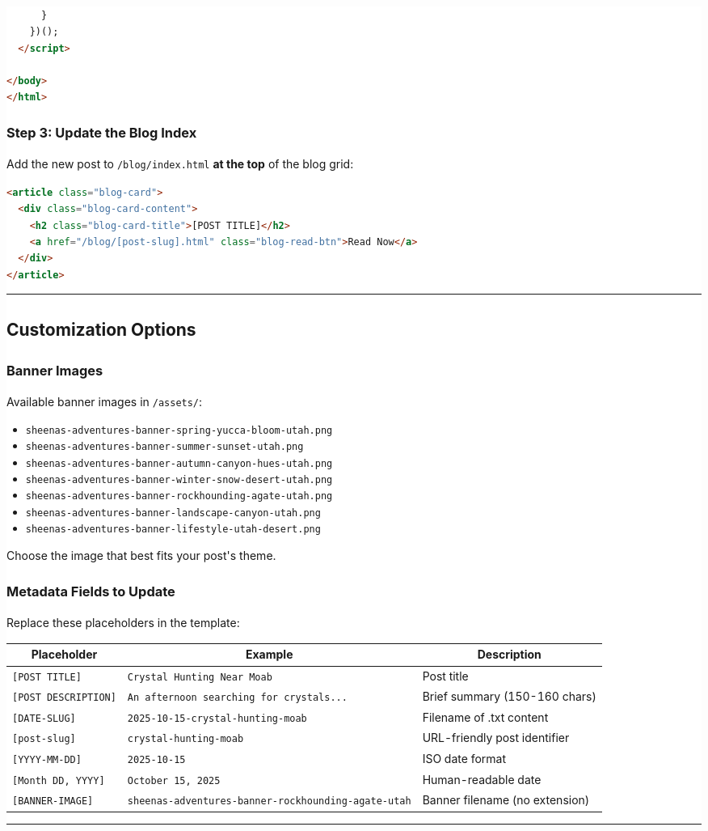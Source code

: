 ```html
      }
    })();
  </script>

</body>
</html>
```

### Step 3: Update the Blog Index

Add the new post to `/blog/index.html` **at the top** of the blog grid:

```html
<article class="blog-card">
  <div class="blog-card-content">
    <h2 class="blog-card-title">[POST TITLE]</h2>
    <a href="/blog/[post-slug].html" class="blog-read-btn">Read Now</a>
  </div>
</article>
```

---

## Customization Options

### Banner Images

Available banner images in `/assets/`:
- `sheenas-adventures-banner-spring-yucca-bloom-utah.png`
- `sheenas-adventures-banner-summer-sunset-utah.png`
- `sheenas-adventures-banner-autumn-canyon-hues-utah.png`
- `sheenas-adventures-banner-winter-snow-desert-utah.png`
- `sheenas-adventures-banner-rockhounding-agate-utah.png`
- `sheenas-adventures-banner-landscape-canyon-utah.png`
- `sheenas-adventures-banner-lifestyle-utah-desert.png`

Choose the image that best fits your post's theme.

### Metadata Fields to Update

Replace these placeholders in the template:

| Placeholder | Example | Description |
|-------------|---------|-------------|
| `[POST TITLE]` | `Crystal Hunting Near Moab` | Post title |
| `[POST DESCRIPTION]` | `An afternoon searching for crystals...` | Brief summary (150-160 chars) |
| `[DATE-SLUG]` | `2025-10-15-crystal-hunting-moab` | Filename of .txt content |
| `[post-slug]` | `crystal-hunting-moab` | URL-friendly post identifier |
| `[YYYY-MM-DD]` | `2025-10-15` | ISO date format |
| `[Month DD, YYYY]` | `October 15, 2025` | Human-readable date |
| `[BANNER-IMAGE]` | `sheenas-adventures-banner-rockhounding-agate-utah` | Banner filename (no extension) |

---